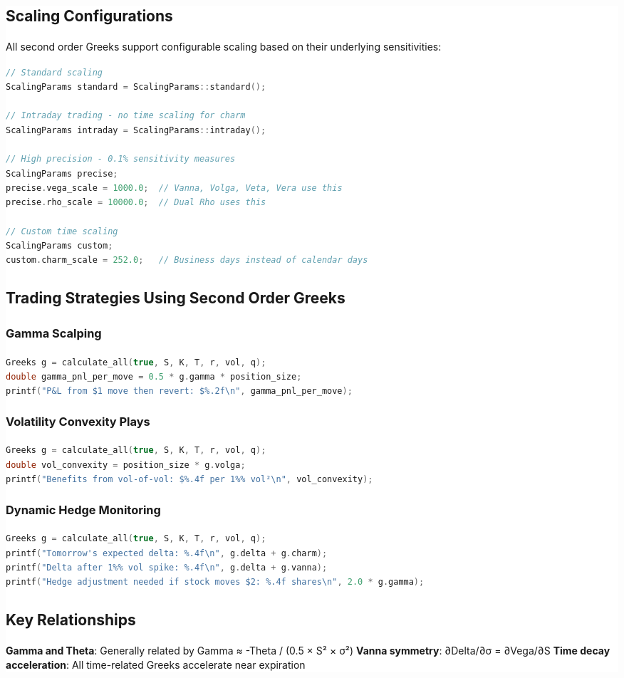 ## Scaling Configurations

All second order Greeks support configurable scaling based on their underlying sensitivities:

```cpp
// Standard scaling
ScalingParams standard = ScalingParams::standard();

// Intraday trading - no time scaling for charm
ScalingParams intraday = ScalingParams::intraday();

// High precision - 0.1% sensitivity measures
ScalingParams precise;
precise.vega_scale = 1000.0;  // Vanna, Volga, Veta, Vera use this
precise.rho_scale = 10000.0;  // Dual Rho uses this

// Custom time scaling
ScalingParams custom;
custom.charm_scale = 252.0;   // Business days instead of calendar days
```

## Trading Strategies Using Second Order Greeks

### Gamma Scalping
```cpp
Greeks g = calculate_all(true, S, K, T, r, vol, q);
double gamma_pnl_per_move = 0.5 * g.gamma * position_size;
printf("P&L from $1 move then revert: $%.2f\n", gamma_pnl_per_move);
```

### Volatility Convexity Plays
```cpp
Greeks g = calculate_all(true, S, K, T, r, vol, q);
double vol_convexity = position_size * g.volga;
printf("Benefits from vol-of-vol: $%.4f per 1%% vol²\n", vol_convexity);
```

### Dynamic Hedge Monitoring
```cpp
Greeks g = calculate_all(true, S, K, T, r, vol, q);
printf("Tomorrow's expected delta: %.4f\n", g.delta + g.charm);
printf("Delta after 1%% vol spike: %.4f\n", g.delta + g.vanna);
printf("Hedge adjustment needed if stock moves $2: %.4f shares\n", 2.0 * g.gamma);
```

## Key Relationships

**Gamma and Theta**: Generally related by Gamma ≈ -Theta / (0.5 × S² × σ²)
**Vanna symmetry**: ∂Delta/∂σ = ∂Vega/∂S
**Time decay acceleration**: All time-related Greeks accelerate near expiration
